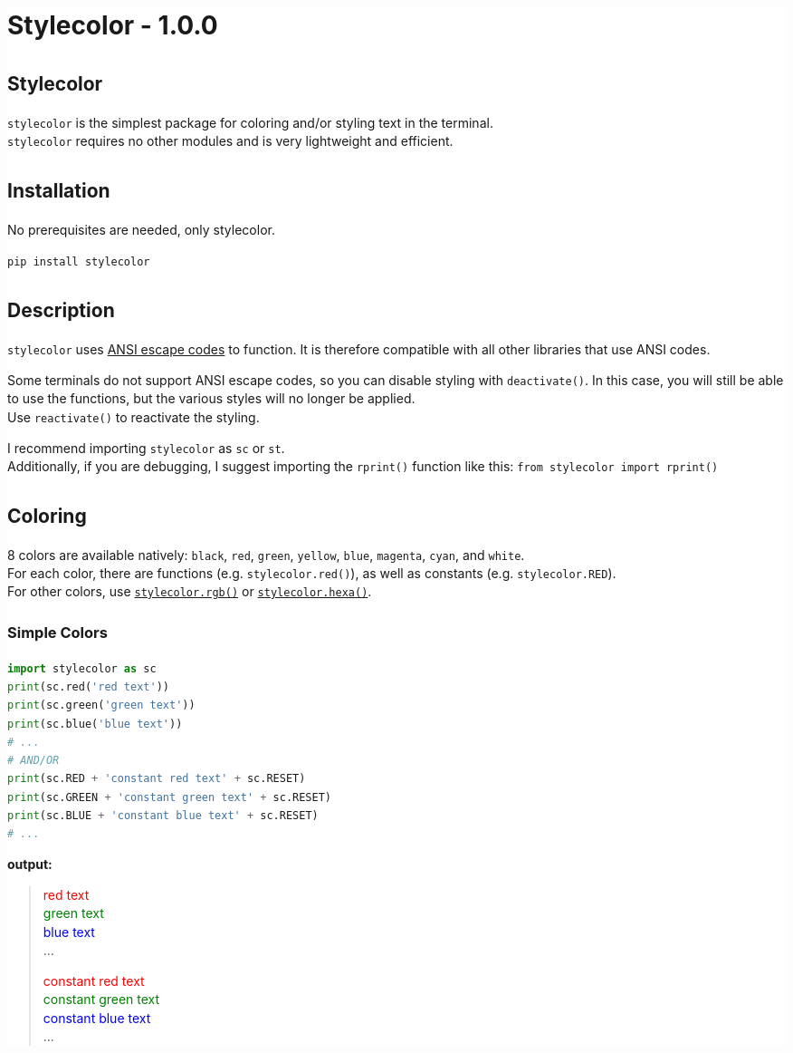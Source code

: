 # Stylecolor - 1.0.0

## Stylecolor
`stylecolor` is the simplest package for coloring and/or styling text in the terminal.  
`stylecolor` requires no other modules and is very lightweight and efficient.  

## Installation
No prerequisites are needed, only stylecolor.
```bash
pip install stylecolor
```

## Description
`stylecolor` uses [ANSI escape codes](https://gist.github.com/fnky/458719343aabd01cfb17a3a4f7296797) to function. It is therefore compatible with all other libraries that use ANSI codes.

Some terminals do not support ANSI escape codes, so you can disable styling with `deactivate()`. In this case, you will still be able to use the functions, but the various styles will no longer be applied.  
Use `reactivate()` to reactivate the styling.

I recommend importing `stylecolor` as `sc` or `st`.\
Additionally, if you are debugging, I suggest importing the `rprint()` function like this: `from stylecolor import rprint()`

## Coloring
8 colors are available natively: `black`, `red`, `green`, `yellow`, `blue`, `magenta`, `cyan`, and `white`.  
For each color, there are functions (e.g. `stylecolor.red()`), as well as constants (e.g. `stylecolor.RED`).  
For other colors, use [`stylecolor.rgb()`](#custom-colors) or [`stylecolor.hexa()`](#custom-colors).

### Simple Colors

```python
import stylecolor as sc
print(sc.red('red text'))
print(sc.green('green text'))
print(sc.blue('blue text'))
# ...
# AND/OR
print(sc.RED + 'constant red text' + sc.RESET)
print(sc.GREEN + 'constant green text' + sc.RESET)
print(sc.BLUE + 'constant blue text' + sc.RESET)
# ...
```

**output:**
><span style="color: red;">red text</span>\
><span style="color: green;">green text</span>\
><span style="color: blue;">blue text</span>\
>...  
>  
><span style="color: red;">constant red text</span>\
><span style="color: green;">constant green text</span>\
><span style="color: blue;">constant blue text</span>\
> ...
